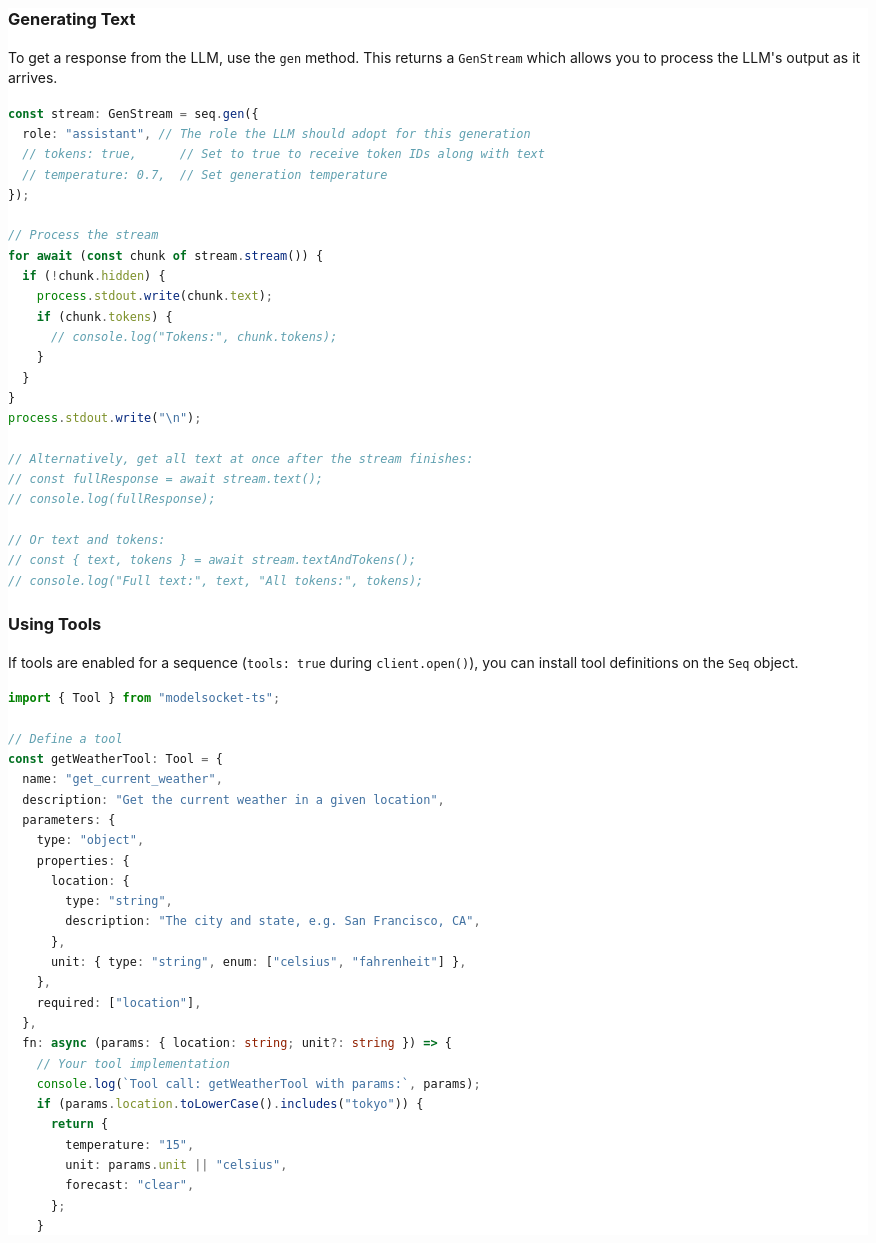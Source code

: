### Generating Text

To get a response from the LLM, use the `gen` method. This returns a `GenStream` which allows you to process the LLM's output as it arrives.

```typescript
const stream: GenStream = seq.gen({
  role: "assistant", // The role the LLM should adopt for this generation
  // tokens: true,      // Set to true to receive token IDs along with text
  // temperature: 0.7,  // Set generation temperature
});

// Process the stream
for await (const chunk of stream.stream()) {
  if (!chunk.hidden) {
    process.stdout.write(chunk.text);
    if (chunk.tokens) {
      // console.log("Tokens:", chunk.tokens);
    }
  }
}
process.stdout.write("\n");

// Alternatively, get all text at once after the stream finishes:
// const fullResponse = await stream.text();
// console.log(fullResponse);

// Or text and tokens:
// const { text, tokens } = await stream.textAndTokens();
// console.log("Full text:", text, "All tokens:", tokens);
```

### Using Tools

If tools are enabled for a sequence (`tools: true` during `client.open()`), you can install tool definitions on the `Seq` object.

```typescript
import { Tool } from "modelsocket-ts";

// Define a tool
const getWeatherTool: Tool = {
  name: "get_current_weather",
  description: "Get the current weather in a given location",
  parameters: {
    type: "object",
    properties: {
      location: {
        type: "string",
        description: "The city and state, e.g. San Francisco, CA",
      },
      unit: { type: "string", enum: ["celsius", "fahrenheit"] },
    },
    required: ["location"],
  },
  fn: async (params: { location: string; unit?: string }) => {
    // Your tool implementation
    console.log(`Tool call: getWeatherTool with params:`, params);
    if (params.location.toLowerCase().includes("tokyo")) {
      return {
        temperature: "15",
        unit: params.unit || "celsius",
        forecast: "clear",
      };
    }
```